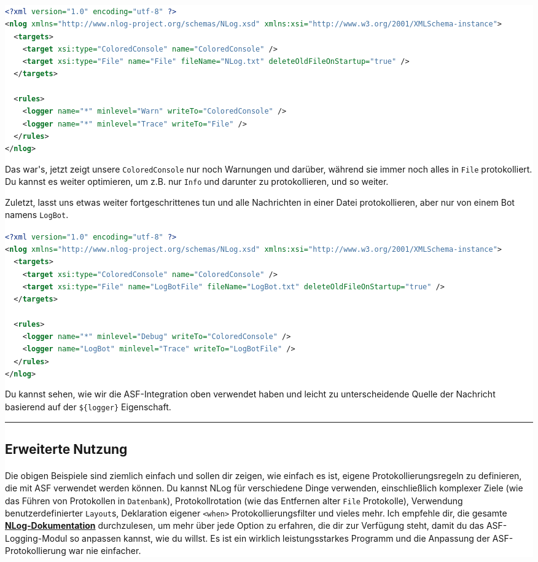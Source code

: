 ```xml
<?xml version="1.0" encoding="utf-8" ?>
<nlog xmlns="http://www.nlog-project.org/schemas/NLog.xsd" xmlns:xsi="http://www.w3.org/2001/XMLSchema-instance">
  <targets>
    <target xsi:type="ColoredConsole" name="ColoredConsole" />
    <target xsi:type="File" name="File" fileName="NLog.txt" deleteOldFileOnStartup="true" />
  </targets>

  <rules>
    <logger name="*" minlevel="Warn" writeTo="ColoredConsole" />
    <logger name="*" minlevel="Trace" writeTo="File" />
  </rules>
</nlog>
```

Das war's, jetzt zeigt unsere `ColoredConsole` nur noch Warnungen und darüber, während sie immer noch alles in `File` protokolliert. Du kannst es weiter optimieren, um z.B. nur `Info` und darunter zu protokollieren, und so weiter.

Zuletzt, lasst uns etwas weiter fortgeschrittenes tun und alle Nachrichten in einer Datei protokollieren, aber nur von einem Bot namens `LogBot`.

```xml
<?xml version="1.0" encoding="utf-8" ?>
<nlog xmlns="http://www.nlog-project.org/schemas/NLog.xsd" xmlns:xsi="http://www.w3.org/2001/XMLSchema-instance">
  <targets>
    <target xsi:type="ColoredConsole" name="ColoredConsole" />
    <target xsi:type="File" name="LogBotFile" fileName="LogBot.txt" deleteOldFileOnStartup="true" />
  </targets>

  <rules>
    <logger name="*" minlevel="Debug" writeTo="ColoredConsole" />
    <logger name="LogBot" minlevel="Trace" writeTo="LogBotFile" />
  </rules>
</nlog>
```

Du kannst sehen, wie wir die ASF-Integration oben verwendet haben und leicht zu unterscheidende Quelle der Nachricht basierend auf der `${logger}` Eigenschaft.

* * *

## Erweiterte Nutzung

Die obigen Beispiele sind ziemlich einfach und sollen dir zeigen, wie einfach es ist, eigene Protokollierungsregeln zu definieren, die mit ASF verwendet werden können. Du kannst NLog für verschiedene Dinge verwenden, einschließlich komplexer Ziele (wie das Führen von Protokollen in `Datenbank`), Protokollrotation (wie das Entfernen alter `File` Protokolle), Verwendung benutzerdefinierter `Layout`s, Deklaration eigener `<when>` Protokollierungsfilter und vieles mehr. Ich empfehle dir, die gesamte **[NLog-Dokumentation](https://github.com/nlog/nlog/wiki/Configuration-file)** durchzulesen, um mehr über jede Option zu erfahren, die dir zur Verfügung steht, damit du das ASF-Logging-Modul so anpassen kannst, wie du willst. Es ist ein wirklich leistungsstarkes Programm und die Anpassung der ASF-Protokollierung war nie einfacher.
